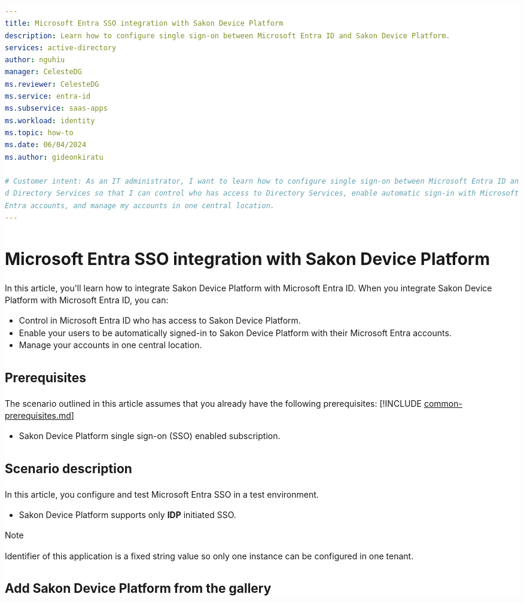 ```yaml
---
title: Microsoft Entra SSO integration with Sakon Device Platform
description: Learn how to configure single sign-on between Microsoft Entra ID and Sakon Device Platform.
services: active-directory
author: nguhiu
manager: CelesteDG
ms.reviewer: CelesteDG
ms.service: entra-id
ms.subservice: saas-apps
ms.workload: identity
ms.topic: how-to
ms.date: 06/04/2024
ms.author: gideonkiratu

# Customer intent: As an IT administrator, I want to learn how to configure single sign-on between Microsoft Entra ID and Directory Services so that I can control who has access to Directory Services, enable automatic sign-in with Microsoft Entra accounts, and manage my accounts in one central location.
---
```


# Microsoft Entra SSO integration with Sakon Device Platform

In this article,  you'll learn how to integrate Sakon Device Platform with Microsoft Entra ID. When you integrate Sakon Device Platform with Microsoft Entra ID, you can:

* Control in Microsoft Entra ID who has access to Sakon Device Platform.
* Enable your users to be automatically signed-in to Sakon Device Platform with their Microsoft Entra accounts.
* Manage your accounts in one central location.

## Prerequisites
The scenario outlined in this article assumes that you already have the following prerequisites:
[!INCLUDE [common-prerequisites.md](~/identity/saas-apps/includes/common-prerequisites.md)]
* Sakon Device Platform single sign-on (SSO) enabled subscription.

## Scenario description

In this article,  you configure and test Microsoft Entra SSO in a test environment.

* Sakon Device Platform supports only **IDP** initiated SSO.

> [!NOTE]
> Identifier of this application is a fixed string value so only one instance can be configured in one tenant.

## Add Sakon Device Platform from the gallery
